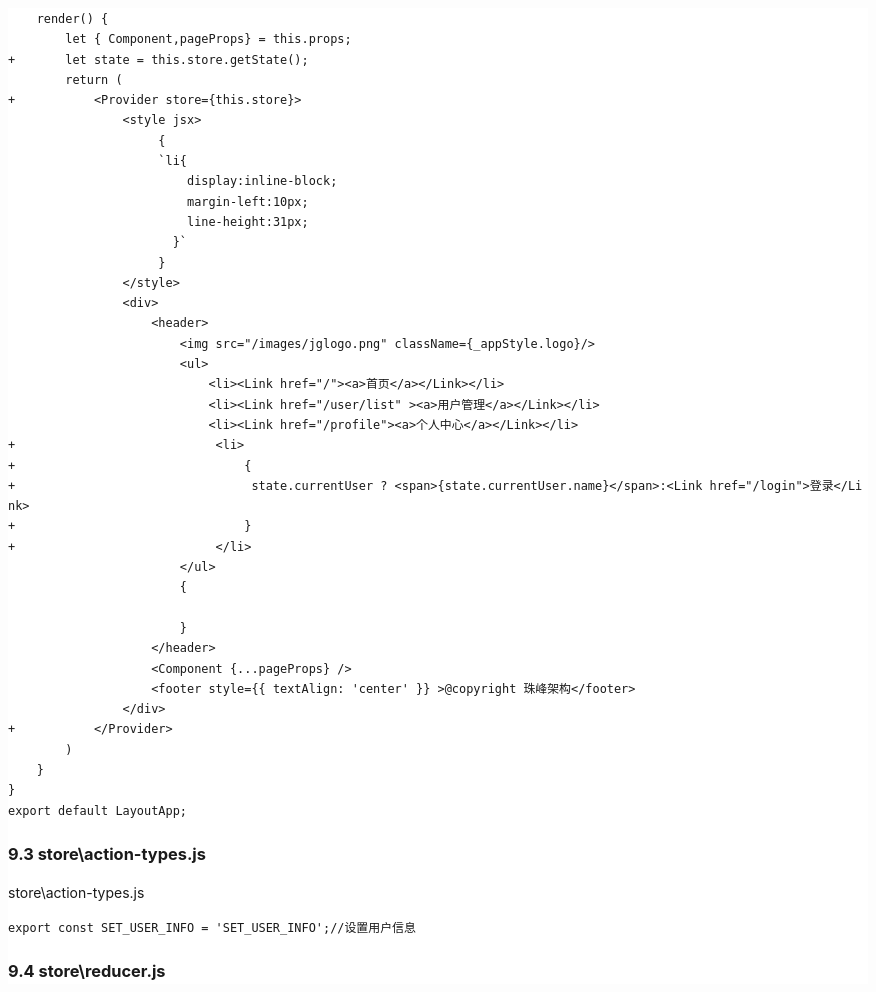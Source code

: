 ```
    render() {
        let { Component,pageProps} = this.props;
+       let state = this.store.getState();
        return (
+           <Provider store={this.store}>
                <style jsx>
                     {
                     `li{
                         display:inline-block;
                         margin-left:10px;
                         line-height:31px;
                       }`
                     }
                </style>
                <div>
                    <header>
                        <img src="/images/jglogo.png" className={_appStyle.logo}/>
                        <ul>
                            <li><Link href="/"><a>首页</a></Link></li>
                            <li><Link href="/user/list" ><a>用户管理</a></Link></li>
                            <li><Link href="/profile"><a>个人中心</a></Link></li>
+                            <li>
+                                {
+                                 state.currentUser ? <span>{state.currentUser.name}</span>:<Link href="/login">登录</Link>
+                                }
+                            </li>
                        </ul>
                        {

                        }
                    </header>
                    <Component {...pageProps} />
                    <footer style={{ textAlign: 'center' }} >@copyright 珠峰架构</footer>
                </div>
+           </Provider>
        )
    }
}
export default LayoutApp;
```

### 9.3 store\action-types.js

store\action-types.js

```
export const SET_USER_INFO = 'SET_USER_INFO';//设置用户信息
```

### 9.4 store\reducer.js
